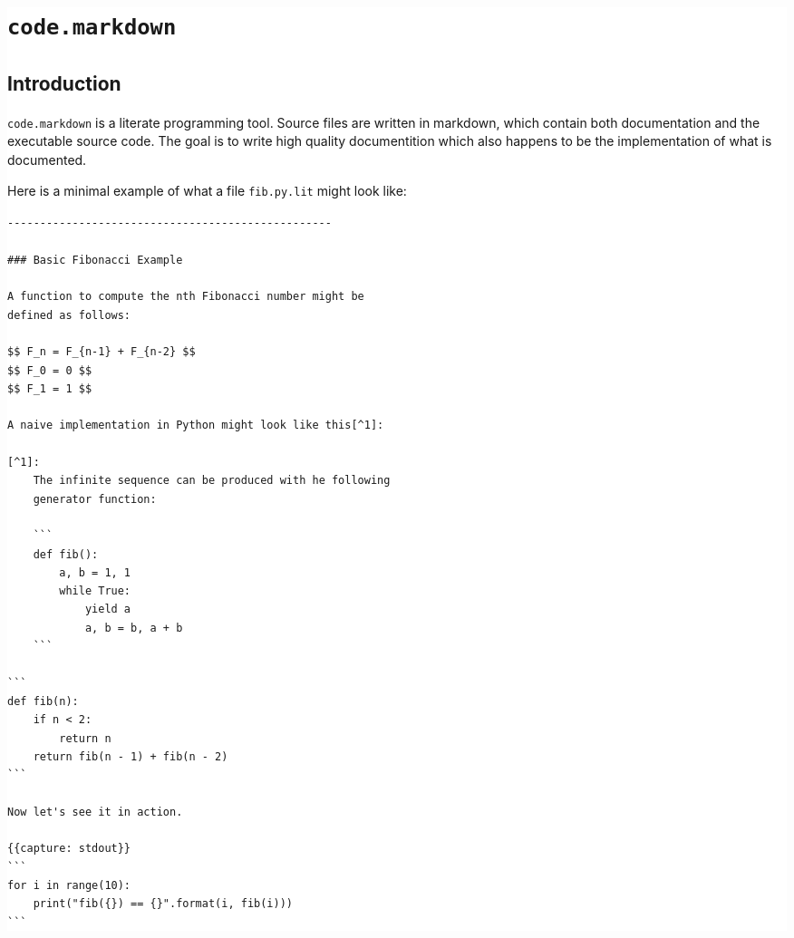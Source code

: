 
#  `code.markdown` 

## Introduction

 `code.markdown`  is a literate programming tool. Source files are
written in markdown, which contain both documentation and the
executable source code. The goal is to write high quality
documentition which also happens to be the implementation of what
is documented.

Here is a minimal example of what a file  `fib.py.lit`  might look
like:

    --------------------------------------------------

    ### Basic Fibonacci Example

    A function to compute the nth Fibonacci number might be
    defined as follows:

    $$ F_n = F_{n-1} + F_{n-2} $$
    $$ F_0 = 0 $$
    $$ F_1 = 1 $$

    A naive implementation in Python might look like this[^1]:

    [^1]:
        The infinite sequence can be produced with he following
        generator function:
        
        ```
        def fib():   
            a, b = 1, 1
            while True:
                yield a
                a, b = b, a + b
        ```

    ```
    def fib(n):
        if n < 2:
            return n
        return fib(n - 1) + fib(n - 2)
    ```

    Now let's see it in action.

    {{capture: stdout}}
    ```
    for i in range(10):
        print("fib({}) == {}".format(i, fib(i)))
    ```
